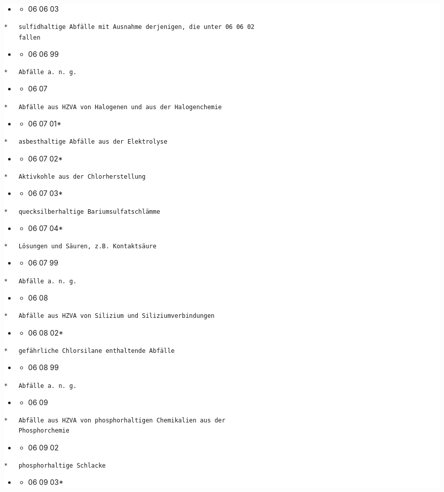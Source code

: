 *    *   06 06 03

    *   sulfidhaltige Abfälle mit Ausnahme derjenigen, die unter 06 06 02
        fallen


*    *   06 06 99

    *   Abfälle a. n. g.


*    *   06 07

    *   Abfälle aus HZVA von Halogenen und aus der Halogenchemie


*    *   06 07 01\*

    *   asbesthaltige Abfälle aus der Elektrolyse


*    *   06 07 02\*

    *   Aktivkohle aus der Chlorherstellung


*    *   06 07 03\*

    *   quecksilberhaltige Bariumsulfatschlämme


*    *   06 07 04\*

    *   Lösungen und Säuren, z.B. Kontaktsäure


*    *   06 07 99

    *   Abfälle a. n. g.


*    *   06 08

    *   Abfälle aus HZVA von Silizium und Siliziumverbindungen


*    *   06 08 02\*

    *   gefährliche Chlorsilane enthaltende Abfälle


*    *   06 08 99

    *   Abfälle a. n. g.


*    *   06 09

    *   Abfälle aus HZVA von phosphorhaltigen Chemikalien aus der
        Phosphorchemie


*    *   06 09 02

    *   phosphorhaltige Schlacke


*    *   06 09 03\*
